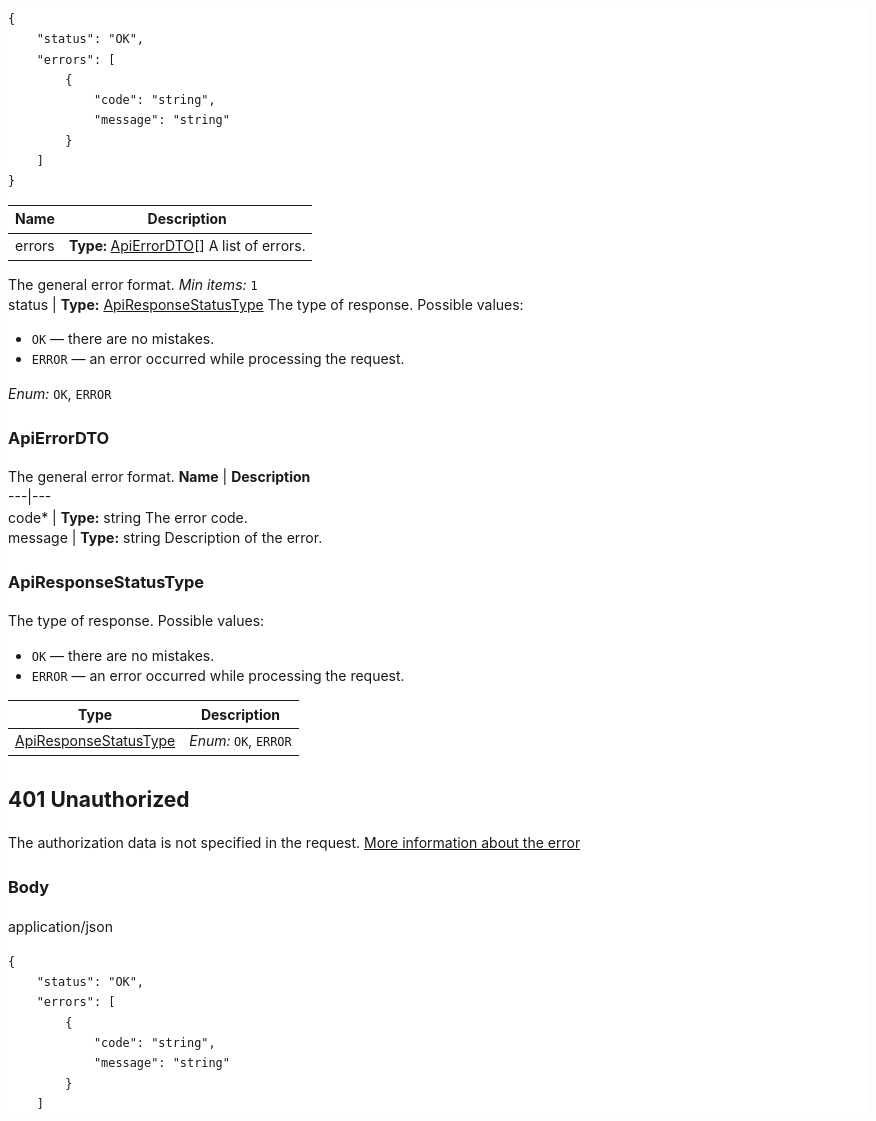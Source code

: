 ```
{
    "status": "OK",
    "errors": [
        {
            "code": "string",
            "message": "string"
        }
    ]
}

```

**Name** |  **Description**  
---|---  
errors |  **Type:** [ApiErrorDTO](https://yandex.ru/dev/market/partner-api/doc/en/reference/campaigns/en/reference/campaigns/getCampaign#apierrordto)[] A list of errors.  
The general error format. _Min items:_ `1`  
status |  **Type:** [ApiResponseStatusType](https://yandex.ru/dev/market/partner-api/doc/en/reference/campaigns/en/reference/campaigns/getCampaign#apiresponsestatustype) The type of response. Possible values:
  * `OK` — there are no mistakes.
  * `ERROR` — an error occurred while processing the request.

_Enum:_ `OK`, `ERROR`  
###  [](https://yandex.ru/dev/market/partner-api/doc/en/reference/campaigns/en/reference/campaigns/getCampaign#apierrordto)ApiErrorDTO
The general error format.
**Name** |  **Description**  
---|---  
code* |  **Type:** string The error code.  
message |  **Type:** string Description of the error.  
###  [](https://yandex.ru/dev/market/partner-api/doc/en/reference/campaigns/en/reference/campaigns/getCampaign#apiresponsestatustype)ApiResponseStatusType
The type of response. Possible values:
  * `OK` — there are no mistakes.
  * `ERROR` — an error occurred while processing the request.

**Type** |  **Description**  
---|---  
[ApiResponseStatusType](https://yandex.ru/dev/market/partner-api/doc/en/reference/campaigns/en/reference/campaigns/getCampaign#apiresponsestatustype) |  _Enum:_ `OK`, `ERROR`  
##  [](https://yandex.ru/dev/market/partner-api/doc/en/reference/campaigns/en/reference/campaigns/getCampaign#401-unauthorized)401 Unauthorized
The authorization data is not specified in the request. [More information about the error](https://yandex.ru/dev/market/partner-api/doc/en/reference/campaigns/en/concepts/error-codes#401)
###  [](https://yandex.ru/dev/market/partner-api/doc/en/reference/campaigns/en/reference/campaigns/getCampaign#body2)Body
application/json
```
{
    "status": "OK",
    "errors": [
        {
            "code": "string",
            "message": "string"
        }
    ]
```